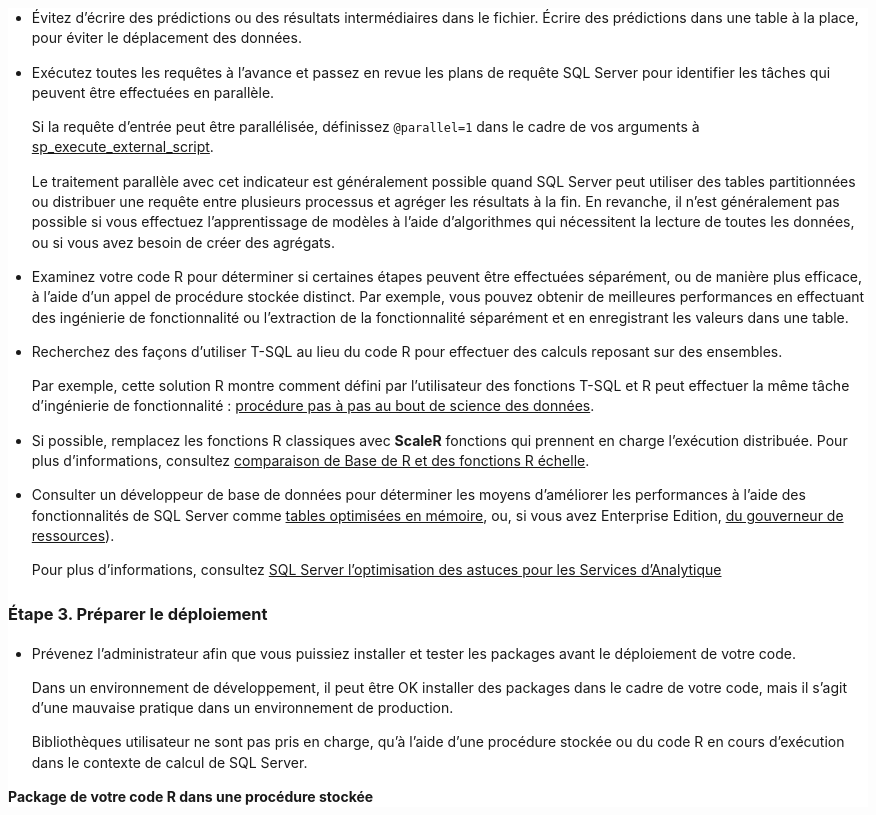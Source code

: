 + Évitez d’écrire des prédictions ou des résultats intermédiaires dans le fichier. Écrire des prédictions dans une table à la place, pour éviter le déplacement des données.

+ Exécutez toutes les requêtes à l’avance et passez en revue les plans de requête SQL Server pour identifier les tâches qui peuvent être effectuées en parallèle.

    Si la requête d’entrée peut être parallélisée, définissez `@parallel=1` dans le cadre de vos arguments à [sp_execute_external_script](../../relational-databases/system-stored-procedures/sp-execute-external-script-transact-sql.md). 

    Le traitement parallèle avec cet indicateur est généralement possible quand SQL Server peut utiliser des tables partitionnées ou distribuer une requête entre plusieurs processus et agréger les résultats à la fin. En revanche, il n’est généralement pas possible si vous effectuez l’apprentissage de modèles à l’aide d’algorithmes qui nécessitent la lecture de toutes les données, ou si vous avez besoin de créer des agrégats.

+ Examinez votre code R pour déterminer si certaines étapes peuvent être effectuées séparément, ou de manière plus efficace, à l’aide d’un appel de procédure stockée distinct. Par exemple, vous pouvez obtenir de meilleures performances en effectuant des ingénierie de fonctionnalité ou l’extraction de la fonctionnalité séparément et en enregistrant les valeurs dans une table.

+ Recherchez des façons d’utiliser T-SQL au lieu du code R pour effectuer des calculs reposant sur des ensembles.

    Par exemple, cette solution R montre comment défini par l’utilisateur des fonctions T-SQL et R peut effectuer la même tâche d’ingénierie de fonctionnalité : [procédure pas à pas au bout de science des données](../tutorials/walkthrough-data-science-end-to-end-walkthrough.md).

+ Si possible, remplacez les fonctions R classiques avec **ScaleR** fonctions qui prennent en charge l’exécution distribuée. Pour plus d’informations, consultez [comparaison de Base de R et des fonctions R échelle](https://docs.microsoft.com/machine-learning-server/r-reference/revoscaler/revoscaler-compared-to-base-r).

+ Consulter un développeur de base de données pour déterminer les moyens d’améliorer les performances à l’aide des fonctionnalités de SQL Server comme [tables optimisées en mémoire](https://docs.microsoft.com/sql/relational-databases/in-memory-oltp/introduction-to-memory-optimized-tables), ou, si vous avez Enterprise Edition, [du gouverneur de ressources](https://docs.microsoft.com/sql/relational-databases/resource-governor/resource-governor)).

    Pour plus d’informations, consultez [SQL Server l’optimisation des astuces pour les Services d’Analytique](https://gallery.cortanaintelligence.com/Tutorial/SQL-Server-Optimization-Tips-and-Tricks-for-Analytics-Services)

### <a name="step-3-prepare-for-deployment"></a>Étape 3. Préparer le déploiement

+ Prévenez l’administrateur afin que vous puissiez installer et tester les packages avant le déploiement de votre code. 

    Dans un environnement de développement, il peut être OK installer des packages dans le cadre de votre code, mais il s’agit d’une mauvaise pratique dans un environnement de production. 

    Bibliothèques utilisateur ne sont pas pris en charge, qu’à l’aide d’une procédure stockée ou du code R en cours d’exécution dans le contexte de calcul de SQL Server.

**Package de votre code R dans une procédure stockée**
